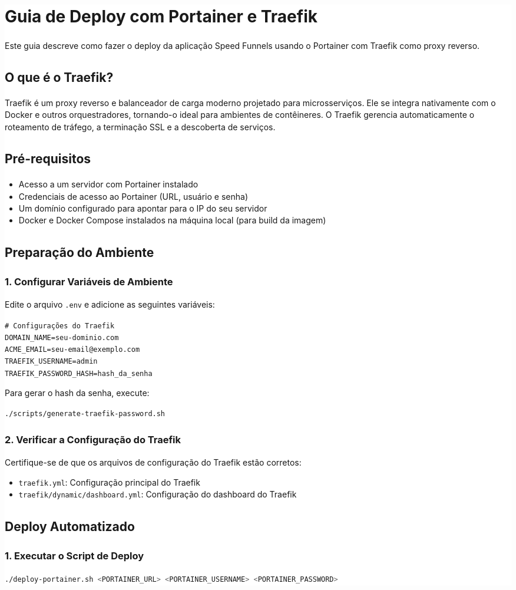 # Guia de Deploy com Portainer e Traefik

Este guia descreve como fazer o deploy da aplicação Speed Funnels usando o Portainer com Traefik como proxy reverso.

## O que é o Traefik?

Traefik é um proxy reverso e balanceador de carga moderno projetado para microsserviços. Ele se integra nativamente com o Docker e outros orquestradores, tornando-o ideal para ambientes de contêineres. O Traefik gerencia automaticamente o roteamento de tráfego, a terminação SSL e a descoberta de serviços.

## Pré-requisitos

- Acesso a um servidor com Portainer instalado
- Credenciais de acesso ao Portainer (URL, usuário e senha)
- Um domínio configurado para apontar para o IP do seu servidor
- Docker e Docker Compose instalados na máquina local (para build da imagem)

## Preparação do Ambiente

### 1. Configurar Variáveis de Ambiente

Edite o arquivo `.env` e adicione as seguintes variáveis:

```
# Configurações do Traefik
DOMAIN_NAME=seu-dominio.com
ACME_EMAIL=seu-email@exemplo.com
TRAEFIK_USERNAME=admin
TRAEFIK_PASSWORD_HASH=hash_da_senha
```

Para gerar o hash da senha, execute:

```bash
./scripts/generate-traefik-password.sh
```

### 2. Verificar a Configuração do Traefik

Certifique-se de que os arquivos de configuração do Traefik estão corretos:

- `traefik.yml`: Configuração principal do Traefik
- `traefik/dynamic/dashboard.yml`: Configuração do dashboard do Traefik

## Deploy Automatizado

### 1. Executar o Script de Deploy

```bash
./deploy-portainer.sh <PORTAINER_URL> <PORTAINER_USERNAME> <PORTAINER_PASSWORD>
```
